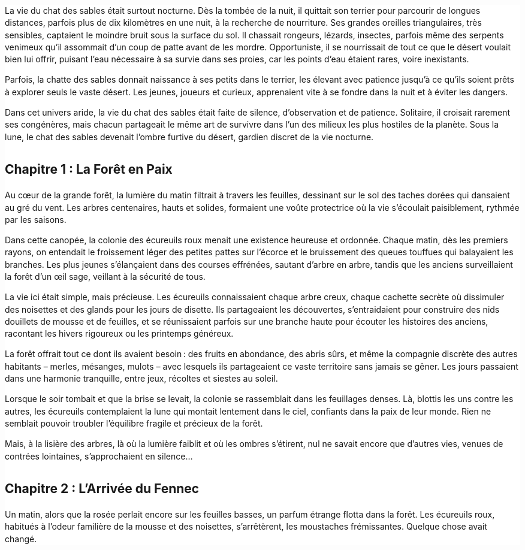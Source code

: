 La vie du chat des sables était surtout nocturne. Dès la tombée de la nuit, il quittait son terrier pour parcourir de longues distances, parfois plus de dix kilomètres en une nuit, à la recherche de nourriture. Ses grandes oreilles triangulaires, très sensibles, captaient le moindre bruit sous la surface du sol. Il chassait rongeurs, lézards, insectes, parfois même des serpents venimeux qu’il assommait d’un coup de patte avant de les mordre. Opportuniste, il se nourrissait de tout ce que le désert voulait bien lui offrir, puisant l’eau nécessaire à sa survie dans ses proies, car les points d’eau étaient rares, voire inexistants.

Parfois, la chatte des sables donnait naissance à ses petits dans le terrier, les élevant avec patience jusqu’à ce qu’ils soient prêts à explorer seuls le vaste désert. Les jeunes, joueurs et curieux, apprenaient vite à se fondre dans la nuit et à éviter les dangers.

Dans cet univers aride, la vie du chat des sables était faite de silence, d’observation et de patience. Solitaire, il croisait rarement ses congénères, mais chacun partageait le même art de survivre dans l’un des milieux les plus hostiles de la planète. Sous la lune, le chat des sables devenait l’ombre furtive du désert, gardien discret de la vie nocturne.

## Chapitre 1 : La Forêt en Paix

Au cœur de la grande forêt, la lumière du matin filtrait à travers les feuilles, dessinant sur le sol des taches dorées qui dansaient au gré du vent. Les arbres centenaires, hauts et solides, formaient une voûte protectrice où la vie s’écoulait paisiblement, rythmée par les saisons.

Dans cette canopée, la colonie des écureuils roux menait une existence heureuse et ordonnée. Chaque matin, dès les premiers rayons, on entendait le froissement léger des petites pattes sur l’écorce et le bruissement des queues touffues qui balayaient les branches. Les plus jeunes s’élançaient dans des courses effrénées, sautant d’arbre en arbre, tandis que les anciens surveillaient la forêt d’un œil sage, veillant à la sécurité de tous.

La vie ici était simple, mais précieuse. Les écureuils connaissaient chaque arbre creux, chaque cachette secrète où dissimuler des noisettes et des glands pour les jours de disette. Ils partageaient les découvertes, s’entraidaient pour construire des nids douillets de mousse et de feuilles, et se réunissaient parfois sur une branche haute pour écouter les histoires des anciens, racontant les hivers rigoureux ou les printemps généreux.

La forêt offrait tout ce dont ils avaient besoin : des fruits en abondance, des abris sûrs, et même la compagnie discrète des autres habitants – merles, mésanges, mulots – avec lesquels ils partageaient ce vaste territoire sans jamais se gêner. Les jours passaient dans une harmonie tranquille, entre jeux, récoltes et siestes au soleil.

Lorsque le soir tombait et que la brise se levait, la colonie se rassemblait dans les feuillages denses. Là, blottis les uns contre les autres, les écureuils contemplaient la lune qui montait lentement dans le ciel, confiants dans la paix de leur monde. Rien ne semblait pouvoir troubler l’équilibre fragile et précieux de la forêt.

Mais, à la lisière des arbres, là où la lumière faiblit et où les ombres s’étirent, nul ne savait encore que d’autres vies, venues de contrées lointaines, s’approchaient en silence… 

## Chapitre 2 : L’Arrivée du Fennec

Un matin, alors que la rosée perlait encore sur les feuilles basses, un parfum étrange flotta dans la forêt. Les écureuils roux, habitués à l’odeur familière de la mousse et des noisettes, s’arrêtèrent, les moustaches frémissantes. Quelque chose avait changé.
